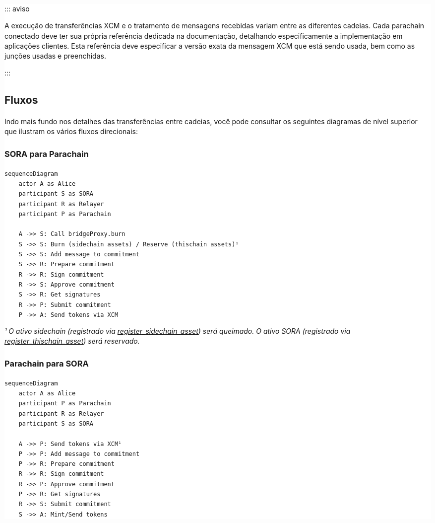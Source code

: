 ::: aviso

A execução de transferências XCM e o tratamento de mensagens recebidas variam entre as diferentes cadeias. Cada parachain conectado deve ter sua própria referência dedicada na documentação, detalhando especificamente a implementação em aplicações clientes. Esta referência deve especificar a versão exata da mensagem XCM que está sendo usada, bem como as junções usadas e preenchidas.

:::

## Fluxos

Indo mais fundo nos detalhes das transferências entre cadeias, você pode consultar os seguintes diagramas de nível superior que ilustram os vários fluxos direcionais:

### SORA para Parachain

```mermaid
sequenceDiagram
    actor A as Alice
    participant S as SORA
    participant R as Relayer
    participant P as Parachain

    A ->> S: Call bridgeProxy.burn
    S ->> S: Burn (sidechain assets) / Reserve (thischain assets)¹
    S ->> S: Add message to commitment
    S ->> R: Prepare commitment
    R ->> R: Sign commitment
    R ->> S: Approve commitment
    S ->> R: Get signatures
    R ->> P: Submit commitment
    P ->> A: Send tokens via XCM
```

_¹ O ativo sidechain (registrado via [register_sidechain_asset](https://sora-xor.github.io/sora2-network/master/doc/substrate_gen/runtime/runtime_types/parachain_bridge_app/pallet/enum.Call.html#variant.register_sidechain_asset)) será queimado. O ativo SORA (registrado via [register_thischain_asset](https://sora-xor.github.io/sora2-network/master/doc/substrate_gen/runtime/runtime_types/parachain_bridge_app/pallet/enum.Call.html#variant.register_thischain_asset)) será reservado._

### Parachain para SORA

```mermaid
sequenceDiagram
    actor A as Alice
    participant P as Parachain
    participant R as Relayer
    participant S as SORA

    A ->> P: Send tokens via XCM¹
    P ->> P: Add message to commitment
    P ->> R: Prepare commitment
    R ->> R: Sign commitment
    R ->> P: Approve commitment
    P ->> R: Get signatures
    R ->> S: Submit commitment
    S ->> A: Mint/Send tokens
```
